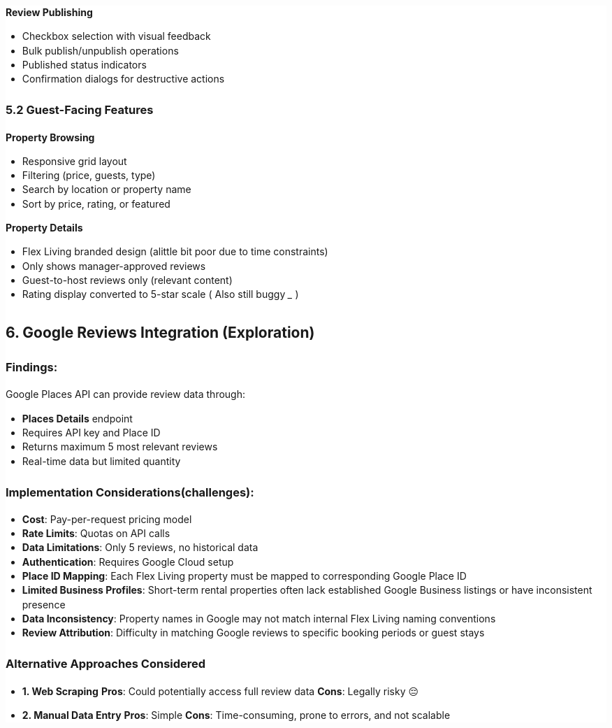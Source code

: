 **Review Publishing**
- Checkbox selection with visual feedback
- Bulk publish/unpublish operations
- Published status indicators
- Confirmation dialogs for destructive actions

### 5.2 Guest-Facing Features

**Property Browsing**
- Responsive grid layout
- Filtering (price, guests, type)
- Search by location or property name
- Sort by price, rating, or featured

**Property Details**
- Flex Living branded design (alittle bit poor due to time constraints)
- Only shows manager-approved reviews
- Guest-to-host reviews only (relevant content)
- Rating display converted to 5-star scale ( Also still buggy *_* )

## 6. Google Reviews Integration (Exploration)

### Findings:
Google Places API can provide review data through:
- **Places Details** endpoint
- Requires API key and Place ID
- Returns maximum 5 most relevant reviews
- Real-time data but limited quantity

### Implementation Considerations(challenges):
- **Cost**: Pay-per-request pricing model
- **Rate Limits**: Quotas on API calls
- **Data Limitations**: Only 5 reviews, no historical data
- **Authentication**: Requires Google Cloud setup
- **Place ID Mapping**: Each Flex Living property must be mapped to corresponding Google Place ID
- **Limited Business Profiles**: Short-term rental properties often lack established Google Business listings or have inconsistent presence
- **Data Inconsistency**: Property names in Google may not match internal Flex Living naming conventions
- **Review Attribution**: Difficulty in matching Google reviews to specific booking periods or guest stays

### Alternative Approaches Considered
- **1. Web Scraping**
**Pros**: Could potentially access full review data
**Cons**: Legally risky 😔 

- **2. Manual Data Entry**
**Pros**: Simple
**Cons**: Time-consuming, prone to errors, and not scalable
